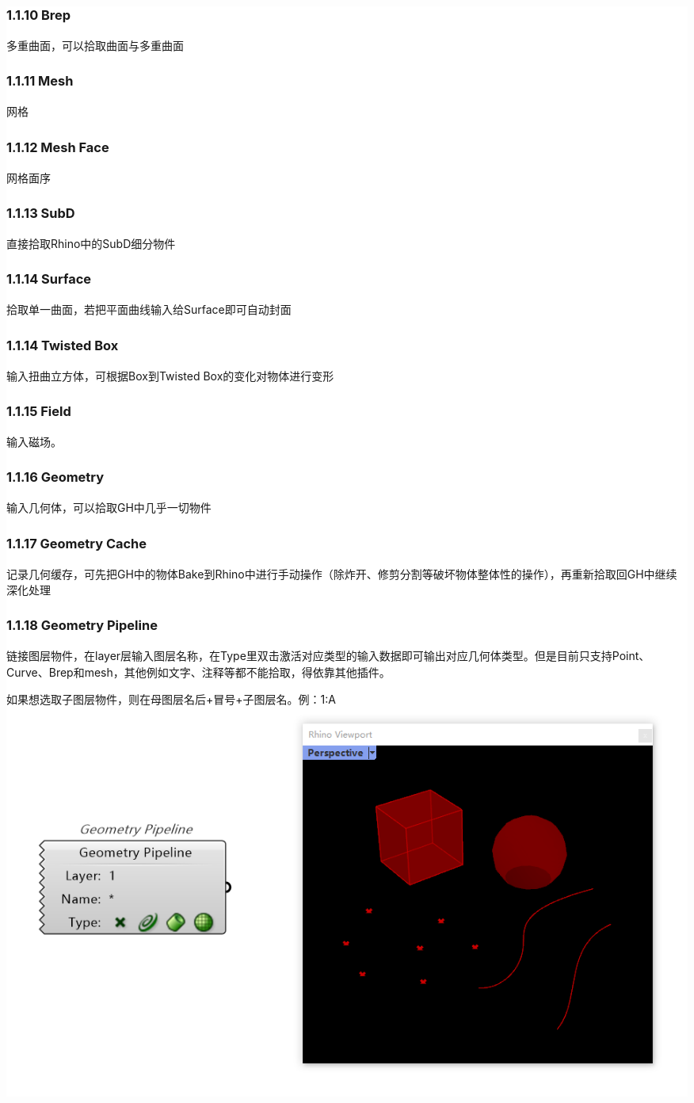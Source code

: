 ### 1.1.10 Brep
多重曲面，可以拾取曲面与多重曲面

### 1.1.11 Mesh
网格

### 1.1.12 Mesh Face 
网格面序

### 1.1.13 SubD
直接拾取Rhino中的SubD细分物件

### 1.1.14 Surface 
拾取单一曲面，若把平面曲线输入给Surface即可自动封面

### 1.1.14 Twisted Box 
输入扭曲立方体，可根据Box到Twisted Box的变化对物体进行变形

### 1.1.15 Field 
输入磁场。

### 1.1.16 Geometry 
输入几何体，可以拾取GH中几乎一切物件

### 1.1.17 Geometry Cache 
记录几何缓存，可先把GH中的物体Bake到Rhino中进行手动操作（除炸开、修剪分割等破坏物体整体性的操作），再重新拾取回GH中继续深化处理

### 1.1.18 Geometry Pipeline 
链接图层物件，在layer层输入图层名称，在Type里双击激活对应类型的输入数据即可输出对应几何体类型。但是目前只支持Point、Curve、Brep和mesh，其他例如文字、注释等都不能拾取，得依靠其他插件。

如果想选取子图层物件，则在母图层名后+冒号+子图层名。例：1:A
<a href=""><img src="./imgs\appendix_component\1_1_Geometry Pipeline1.png" height="auto" width=1000 title="caDesign"></a >